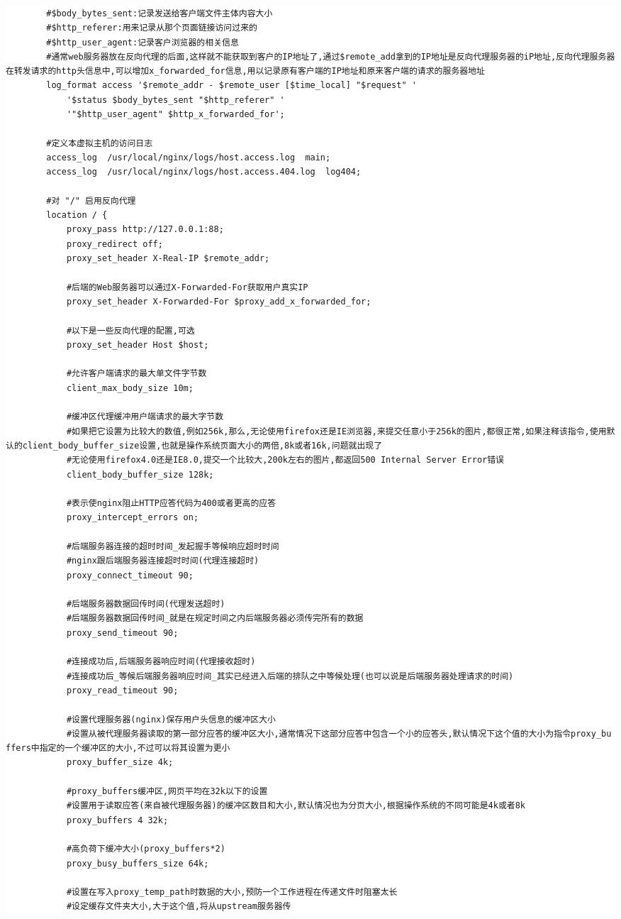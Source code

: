 ```nginx
        #$body_bytes_sent:记录发送给客户端文件主体内容大小
        #$http_referer:用来记录从那个页面链接访问过来的
        #$http_user_agent:记录客户浏览器的相关信息
        #通常web服务器放在反向代理的后面,这样就不能获取到客户的IP地址了,通过$remote_add拿到的IP地址是反向代理服务器的iP地址,反向代理服务器在转发请求的http头信息中,可以增加x_forwarded_for信息,用以记录原有客户端的IP地址和原来客户端的请求的服务器地址
        log_format access '$remote_addr - $remote_user [$time_local] "$request" '
            '$status $body_bytes_sent "$http_referer" '
            '"$http_user_agent" $http_x_forwarded_for';

        #定义本虚拟主机的访问日志
        access_log  /usr/local/nginx/logs/host.access.log  main;
        access_log  /usr/local/nginx/logs/host.access.404.log  log404;

        #对 "/" 启用反向代理
        location / {
            proxy_pass http://127.0.0.1:88;
            proxy_redirect off;
            proxy_set_header X-Real-IP $remote_addr;

            #后端的Web服务器可以通过X-Forwarded-For获取用户真实IP
            proxy_set_header X-Forwarded-For $proxy_add_x_forwarded_for;

            #以下是一些反向代理的配置,可选
            proxy_set_header Host $host;

            #允许客户端请求的最大单文件字节数
            client_max_body_size 10m;

            #缓冲区代理缓冲用户端请求的最大字节数
            #如果把它设置为比较大的数值,例如256k,那么,无论使用firefox还是IE浏览器,来提交任意小于256k的图片,都很正常,如果注释该指令,使用默认的client_body_buffer_size设置,也就是操作系统页面大小的两倍,8k或者16k,问题就出现了
            #无论使用firefox4.0还是IE8.0,提交一个比较大,200k左右的图片,都返回500 Internal Server Error错误
            client_body_buffer_size 128k;

            #表示使nginx阻止HTTP应答代码为400或者更高的应答
            proxy_intercept_errors on;

            #后端服务器连接的超时时间_发起握手等候响应超时时间
            #nginx跟后端服务器连接超时时间(代理连接超时)
            proxy_connect_timeout 90;

            #后端服务器数据回传时间(代理发送超时)
            #后端服务器数据回传时间_就是在规定时间之内后端服务器必须传完所有的数据
            proxy_send_timeout 90;

            #连接成功后,后端服务器响应时间(代理接收超时)
            #连接成功后_等候后端服务器响应时间_其实已经进入后端的排队之中等候处理(也可以说是后端服务器处理请求的时间)
            proxy_read_timeout 90;

            #设置代理服务器(nginx)保存用户头信息的缓冲区大小
            #设置从被代理服务器读取的第一部分应答的缓冲区大小,通常情况下这部分应答中包含一个小的应答头,默认情况下这个值的大小为指令proxy_buffers中指定的一个缓冲区的大小,不过可以将其设置为更小
            proxy_buffer_size 4k;

            #proxy_buffers缓冲区,网页平均在32k以下的设置
            #设置用于读取应答(来自被代理服务器)的缓冲区数目和大小,默认情况也为分页大小,根据操作系统的不同可能是4k或者8k
            proxy_buffers 4 32k;

            #高负荷下缓冲大小(proxy_buffers*2)
            proxy_busy_buffers_size 64k;

            #设置在写入proxy_temp_path时数据的大小,预防一个工作进程在传递文件时阻塞太长
            #设定缓存文件夹大小,大于这个值,将从upstream服务器传
```